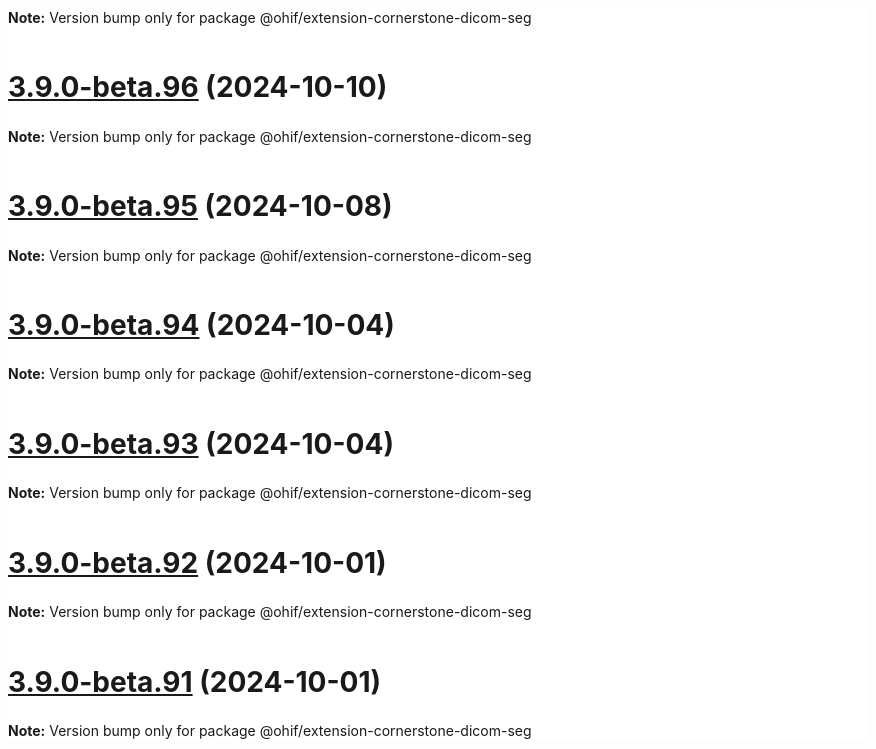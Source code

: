 **Note:** Version bump only for package @ohif/extension-cornerstone-dicom-seg





# [3.9.0-beta.96](https://github.com/OHIF/Viewers/compare/v3.9.0-beta.95...v3.9.0-beta.96) (2024-10-10)

**Note:** Version bump only for package @ohif/extension-cornerstone-dicom-seg





# [3.9.0-beta.95](https://github.com/OHIF/Viewers/compare/v3.9.0-beta.94...v3.9.0-beta.95) (2024-10-08)

**Note:** Version bump only for package @ohif/extension-cornerstone-dicom-seg





# [3.9.0-beta.94](https://github.com/OHIF/Viewers/compare/v3.9.0-beta.93...v3.9.0-beta.94) (2024-10-04)

**Note:** Version bump only for package @ohif/extension-cornerstone-dicom-seg





# [3.9.0-beta.93](https://github.com/OHIF/Viewers/compare/v3.9.0-beta.92...v3.9.0-beta.93) (2024-10-04)

**Note:** Version bump only for package @ohif/extension-cornerstone-dicom-seg





# [3.9.0-beta.92](https://github.com/OHIF/Viewers/compare/v3.9.0-beta.91...v3.9.0-beta.92) (2024-10-01)

**Note:** Version bump only for package @ohif/extension-cornerstone-dicom-seg





# [3.9.0-beta.91](https://github.com/OHIF/Viewers/compare/v3.9.0-beta.90...v3.9.0-beta.91) (2024-10-01)

**Note:** Version bump only for package @ohif/extension-cornerstone-dicom-seg



